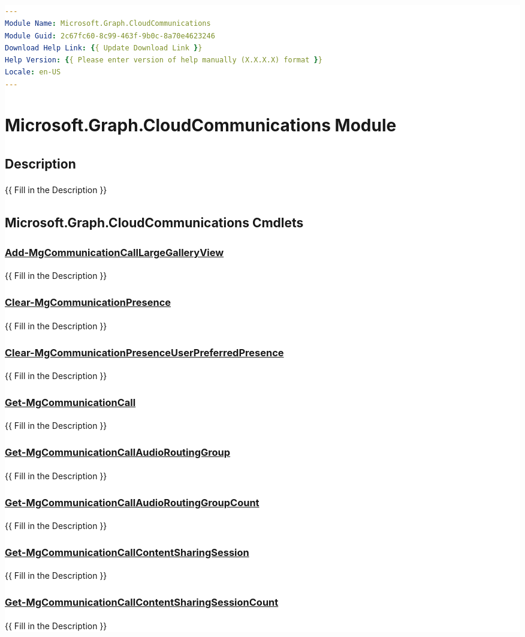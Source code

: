 ```yaml
---
Module Name: Microsoft.Graph.CloudCommunications
Module Guid: 2c67fc60-8c99-463f-9b0c-8a70e4623246
Download Help Link: {{ Update Download Link }}
Help Version: {{ Please enter version of help manually (X.X.X.X) format }}
Locale: en-US
---
```


# Microsoft.Graph.CloudCommunications Module
## Description
{{ Fill in the Description }}

## Microsoft.Graph.CloudCommunications Cmdlets
### [Add-MgCommunicationCallLargeGalleryView](Add-MgCommunicationCallLargeGalleryView.md)
{{ Fill in the Description }}

### [Clear-MgCommunicationPresence](Clear-MgCommunicationPresence.md)
{{ Fill in the Description }}

### [Clear-MgCommunicationPresenceUserPreferredPresence](Clear-MgCommunicationPresenceUserPreferredPresence.md)
{{ Fill in the Description }}

### [Get-MgCommunicationCall](Get-MgCommunicationCall.md)
{{ Fill in the Description }}

### [Get-MgCommunicationCallAudioRoutingGroup](Get-MgCommunicationCallAudioRoutingGroup.md)
{{ Fill in the Description }}

### [Get-MgCommunicationCallAudioRoutingGroupCount](Get-MgCommunicationCallAudioRoutingGroupCount.md)
{{ Fill in the Description }}

### [Get-MgCommunicationCallContentSharingSession](Get-MgCommunicationCallContentSharingSession.md)
{{ Fill in the Description }}

### [Get-MgCommunicationCallContentSharingSessionCount](Get-MgCommunicationCallContentSharingSessionCount.md)
{{ Fill in the Description }}
